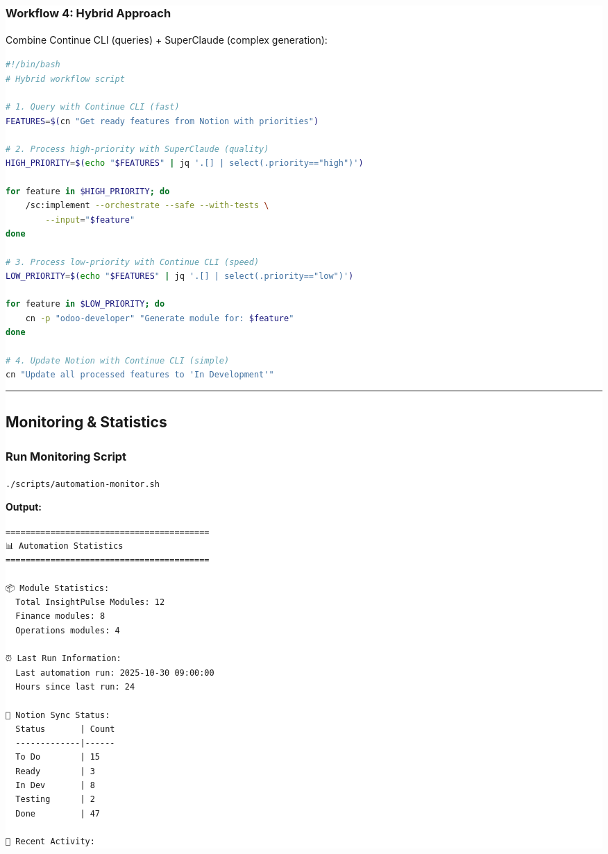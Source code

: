 ### Workflow 4: Hybrid Approach

Combine Continue CLI (queries) + SuperClaude (complex generation):

```bash
#!/bin/bash
# Hybrid workflow script

# 1. Query with Continue CLI (fast)
FEATURES=$(cn "Get ready features from Notion with priorities")

# 2. Process high-priority with SuperClaude (quality)
HIGH_PRIORITY=$(echo "$FEATURES" | jq '.[] | select(.priority=="high")')

for feature in $HIGH_PRIORITY; do
    /sc:implement --orchestrate --safe --with-tests \
        --input="$feature"
done

# 3. Process low-priority with Continue CLI (speed)
LOW_PRIORITY=$(echo "$FEATURES" | jq '.[] | select(.priority=="low")')

for feature in $LOW_PRIORITY; do
    cn -p "odoo-developer" "Generate module for: $feature"
done

# 4. Update Notion with Continue CLI (simple)
cn "Update all processed features to 'In Development'"
```

---

## Monitoring & Statistics

### Run Monitoring Script

```bash
./scripts/automation-monitor.sh
```

**Output:**
```
=========================================
📊 Automation Statistics
=========================================

📦 Module Statistics:
  Total InsightPulse Modules: 12
  Finance modules: 8
  Operations modules: 4

⏰ Last Run Information:
  Last automation run: 2025-10-30 09:00:00
  Hours since last run: 24

🔄 Notion Sync Status:
  Status       | Count
  -------------|------
  To Do        | 15
  Ready        | 3
  In Dev       | 8
  Testing      | 2
  Done         | 47

📝 Recent Activity:
```